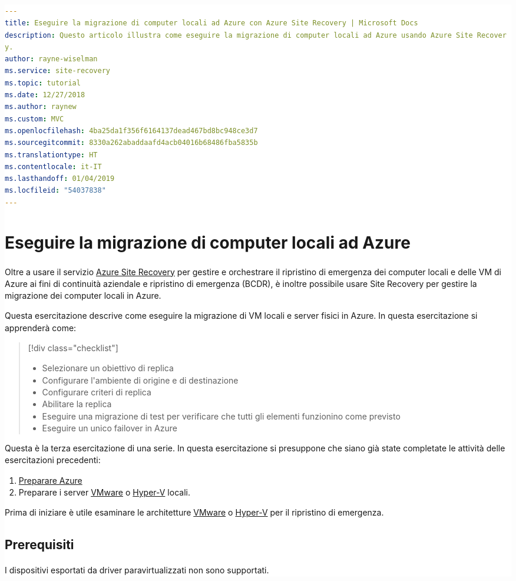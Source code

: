 ```yaml
---
title: Eseguire la migrazione di computer locali ad Azure con Azure Site Recovery | Microsoft Docs
description: Questo articolo illustra come eseguire la migrazione di computer locali ad Azure usando Azure Site Recovery.
author: rayne-wiselman
ms.service: site-recovery
ms.topic: tutorial
ms.date: 12/27/2018
ms.author: raynew
ms.custom: MVC
ms.openlocfilehash: 4ba25da1f356f6164137dead467bd8bc948ce3d7
ms.sourcegitcommit: 8330a262abaddaafd4acb04016b68486fba5835b
ms.translationtype: HT
ms.contentlocale: it-IT
ms.lasthandoff: 01/04/2019
ms.locfileid: "54037838"
---
```

# <a name="migrate-on-premises-machines-to-azure"></a>Eseguire la migrazione di computer locali ad Azure

Oltre a usare il servizio [Azure Site Recovery](site-recovery-overview.md) per gestire e orchestrare il ripristino di emergenza dei computer locali e delle VM di Azure ai fini di continuità aziendale e ripristino di emergenza (BCDR), è inoltre possibile usare Site Recovery per gestire la migrazione dei computer locali in Azure.


Questa esercitazione descrive come eseguire la migrazione di VM locali e server fisici in Azure. In questa esercitazione si apprenderà come:

> [!div class="checklist"]
> * Selezionare un obiettivo di replica
> * Configurare l'ambiente di origine e di destinazione
> * Configurare criteri di replica
> * Abilitare la replica
> * Eseguire una migrazione di test per verificare che tutti gli elementi funzionino come previsto
> * Eseguire un unico failover in Azure

Questa è la terza esercitazione di una serie. In questa esercitazione si presuppone che siano già state completate le attività delle esercitazioni precedenti:

1. [Preparare Azure](tutorial-prepare-azure.md)
2. Preparare i server [VMware](vmware-azure-tutorial-prepare-on-premises.md) o [Hyper-V](hyper-v-prepare-on-premises-tutorial.md) locali.

Prima di iniziare è utile esaminare le architetture [VMware](vmware-azure-architecture.md) o [Hyper-V](hyper-v-azure-architecture.md) per il ripristino di emergenza.


## <a name="prerequisites"></a>Prerequisiti

I dispositivi esportati da driver paravirtualizzati non sono supportati.
